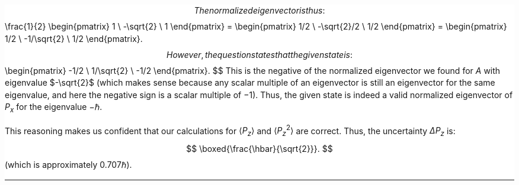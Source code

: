 $$
The normalized eigenvector is thus:
$$
\frac{1}{2} \begin{pmatrix} 1 \\ -\sqrt{2} \\ 1 \end{pmatrix} = \begin{pmatrix} 1/2 \\ -\sqrt{2}/2 \\ 1/2 \end{pmatrix} = \begin{pmatrix} 1/2 \\ -1/\sqrt{2} \\ 1/2 \end{pmatrix}.
$$
However, the question states that the given state is:
$$
\begin{pmatrix} -1/2 \\ 1/\sqrt{2} \\ -1/2 \end{pmatrix}.
$$
This is the negative of the normalized eigenvector we found for $A$ with eigenvalue $-\sqrt{2}$ (which makes sense because any scalar multiple of an eigenvector is still an eigenvector for the same eigenvalue, and here the negative sign is a scalar multiple of $-1$). Thus, the given state is indeed a valid normalized eigenvector of $P_x$ for the eigenvalue $-\hbar$.

This reasoning makes us confident that our calculations for $\langle P_z \rangle$ and $\langle P_z^2 \rangle$ are correct. Thus, the uncertainty $\Delta P_z$ is:
$$
\boxed{\frac{\hbar}{\sqrt{2}}}.
$$
(which is approximately $0.707\hbar$).


---

